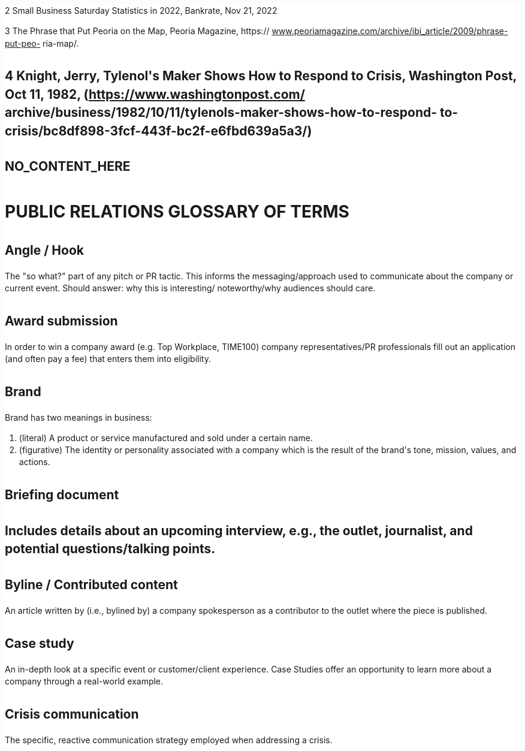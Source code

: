 2 Small Business Saturday Statistics in 2022, Bankrate, Nov 21, 2022

3 The Phrase that Put Peoria on the Map, Peoria Magazine, https://
  www.peoriamagazine.com/archive/ibi_article/2009/phrase-put-peo-
  ria-map/.

4 Knight, Jerry, Tylenol's Maker Shows How to Respond to Crisis,
  Washington Post, Oct 11, 1982, (https://www.washingtonpost.com/
  archive/business/1982/10/11/tylenols-maker-shows-how-to-respond-
  to-crisis/bc8df898-3fcf-443f-bc2f-e6fbd639a5a3/)
---
NO_CONTENT_HERE
---


# PUBLIC RELATIONS GLOSSARY OF TERMS

## Angle / Hook
The "so what?" part of any pitch or PR tactic. This informs the messaging/approach used to communicate about the company or current event. Should answer: why this is interesting/ noteworthy/why audiences should care.

## Award submission
In order to win a company award (e.g. Top Workplace, TIME100) company representatives/PR professionals fill out an application (and often pay a fee) that enters them into eligibility.

## Brand
Brand has two meanings in business:
1. (literal) A product or service manufactured and sold under a certain name.
2. (figurative) The identity or personality associated with a company which is the result of the brand's tone, mission, values, and actions.

## Briefing document
Includes details about an upcoming interview, e.g., the outlet, journalist, and potential questions/talking points.
---


## Byline / Contributed content
An article written by (i.e., bylined by) a company spokesperson as a contributor to the outlet where the piece is published.

## Case study
An in-depth look at a specific event or customer/client experience. Case Studies offer an opportunity to learn more about a company through a real-world example.

## Crisis communication
The specific, reactive communication strategy employed when addressing a crisis.
